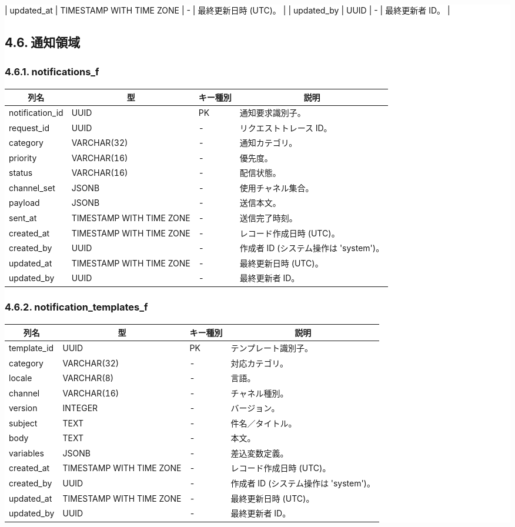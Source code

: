 | updated_at  | TIMESTAMP WITH TIME ZONE | -        | 最終更新日時 (UTC)。                  |
| updated_by  | UUID                     | -        | 最終更新者 ID。                       |

## 4.6. 通知領域
### 4.6.1. notifications_f
| 列名            | 型                       | キー種別 | 説明                                  |
| --------------- | ------------------------ | -------- | ------------------------------------- |
| notification_id | UUID                     | PK       | 通知要求識別子。                      |
| request_id      | UUID                     | -        | リクエストトレース ID。               |
| category        | VARCHAR(32)              | -        | 通知カテゴリ。                        |
| priority        | VARCHAR(16)              | -        | 優先度。                              |
| status          | VARCHAR(16)              | -        | 配信状態。                            |
| channel_set     | JSONB                    | -        | 使用チャネル集合。                    |
| payload         | JSONB                    | -        | 送信本文。                            |
| sent_at         | TIMESTAMP WITH TIME ZONE | -        | 送信完了時刻。                        |
| created_at      | TIMESTAMP WITH TIME ZONE | -        | レコード作成日時 (UTC)。              |
| created_by      | UUID                     | -        | 作成者 ID (システム操作は 'system')。 |
| updated_at      | TIMESTAMP WITH TIME ZONE | -        | 最終更新日時 (UTC)。                  |
| updated_by      | UUID                     | -        | 最終更新者 ID。                       |

### 4.6.2. notification_templates_f
| 列名        | 型                       | キー種別 | 説明                                  |
| ----------- | ------------------------ | -------- | ------------------------------------- |
| template_id | UUID                     | PK       | テンプレート識別子。                  |
| category    | VARCHAR(32)              | -        | 対応カテゴリ。                        |
| locale      | VARCHAR(8)               | -        | 言語。                                |
| channel     | VARCHAR(16)              | -        | チャネル種別。                        |
| version     | INTEGER                  | -        | バージョン。                          |
| subject     | TEXT                     | -        | 件名／タイトル。                      |
| body        | TEXT                     | -        | 本文。                                |
| variables   | JSONB                    | -        | 差込変数定義。                        |
| created_at  | TIMESTAMP WITH TIME ZONE | -        | レコード作成日時 (UTC)。              |
| created_by  | UUID                     | -        | 作成者 ID (システム操作は 'system')。 |
| updated_at  | TIMESTAMP WITH TIME ZONE | -        | 最終更新日時 (UTC)。                  |
| updated_by  | UUID                     | -        | 最終更新者 ID。                       |
